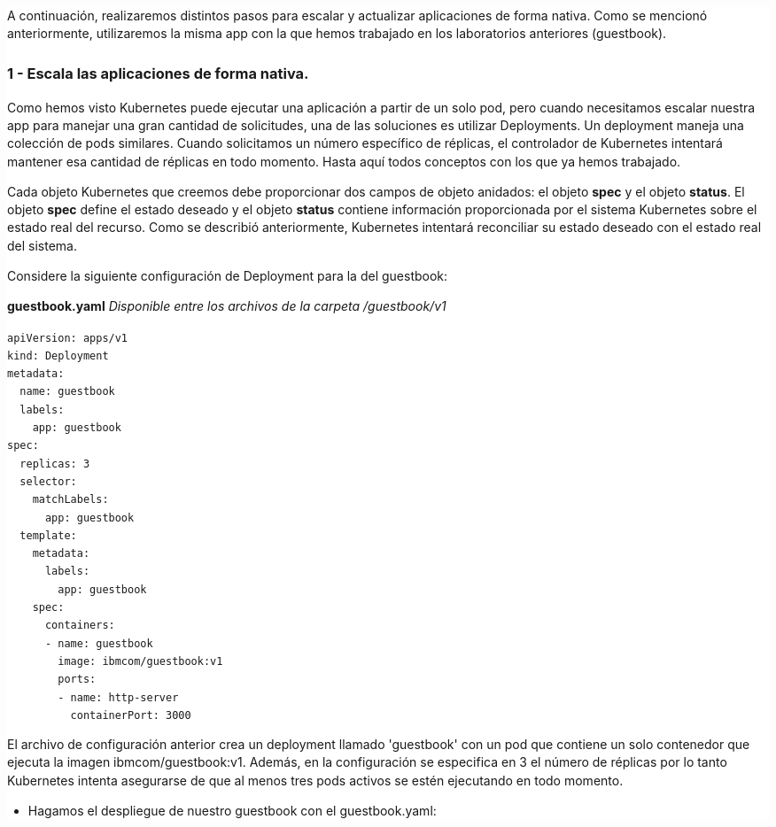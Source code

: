 A continuación, realizaremos distintos pasos para escalar y actualizar aplicaciones de forma nativa. Como se mencionó anteriormente, utilizaremos la misma app con la que hemos trabajado en los laboratorios anteriores (guestbook).



### 1 - Escala las aplicaciones de forma nativa.

Como hemos visto Kubernetes puede ejecutar una aplicación a partir de un solo pod, pero cuando necesitamos escalar nuestra app para manejar una gran cantidad de solicitudes, una de las soluciones es utilizar Deployments. Un deployment maneja una colección de pods similares. Cuando solicitamos un número específico de réplicas, el controlador de Kubernetes intentará mantener esa cantidad de réplicas en todo momento. Hasta aquí todos conceptos con los que ya hemos trabajado.

Cada objeto Kubernetes que creemos debe proporcionar dos campos de objeto anidados: el objeto **spec**  y el objeto **status**. El objeto **spec** define el estado deseado y el objeto **status** contiene información proporcionada por el sistema Kubernetes sobre el estado real del recurso. Como se describió anteriormente, Kubernetes intentará reconciliar su estado deseado con el estado real del sistema.

Considere la siguiente configuración de Deployment para la del guestbook:

**guestbook.yaml** *Disponible entre los archivos de la carpeta /guestbook/v1*

```
apiVersion: apps/v1
kind: Deployment
metadata:
  name: guestbook
  labels:
    app: guestbook
spec:
  replicas: 3
  selector:
    matchLabels:
      app: guestbook
  template:
    metadata:
      labels:
        app: guestbook
    spec:
      containers:
      - name: guestbook
        image: ibmcom/guestbook:v1
        ports:
        - name: http-server
          containerPort: 3000
```

El archivo de configuración anterior crea un deployment llamado 'guestbook' con un pod que contiene un solo contenedor que ejecuta la imagen ibmcom/guestbook:v1. Además, en la configuración se especifica en 3 el número de réplicas por lo tanto Kubernetes intenta asegurarse de que al menos tres pods activos se estén ejecutando en todo momento.

* Hagamos el despliegue de nuestro guestbook con el guestbook.yaml:
